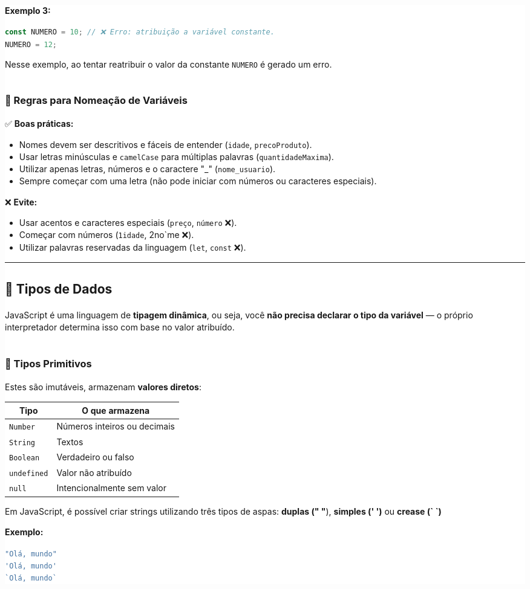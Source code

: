 **Exemplo 3:**
```js
const NUMERO = 10; // ❌ Erro: atribuição a variável constante.
NUMERO = 12;
```
Nesse exemplo, ao tentar reatribuir o valor da constante `NUMERO` é gerado um erro.

<div style="height: 1px"></div>

### 🔹 Regras para Nomeação de Variáveis
✅ **Boas práticas:**

- Nomes devem ser descritivos e fáceis de entender (`idade`, `precoProduto`).
- Usar letras minúsculas e `camelCase` para múltiplas palavras (`quantidadeMaxima`).
- Utilizar apenas letras, números e o caractere "_" (`nome_usuario`).
- Sempre começar com uma letra (não pode iniciar com números ou caracteres especiais).

❌ **Evite:**

- Usar acentos e caracteres especiais (`preço`, `número` ❌).
- Começar com números (`1idade`, 2no`me ❌).
- Utilizar palavras reservadas da linguagem (`let`, `const` ❌).

---

## 🔵 Tipos de Dados
JavaScript é uma linguagem de **tipagem dinâmica**, ou seja, você **não precisa declarar o tipo da variável** — o próprio interpretador determina isso com base no valor atribuído.

<div style="height: 1px"></div>

### 🔹 Tipos Primitivos
Estes são imutáveis, armazenam **valores diretos**:

|Tipo | O que armazena |
|-----|----------------|
| `Number`| Números inteiros ou decimais| 
| `String` | Textos |
| `Boolean` | Verdadeiro ou falso | 
| `undefined` | Valor não atribuído | 
| `null` | Intencionalmente sem valor | 

Em JavaScript, é possível criar strings utilizando três tipos de aspas: **duplas (" "**), **simples (' ')** ou **crease (\` `\)**

**Exemplo:**
```js
"Olá, mundo"
'Olá, mundo'
`Olá, mundo`
```
